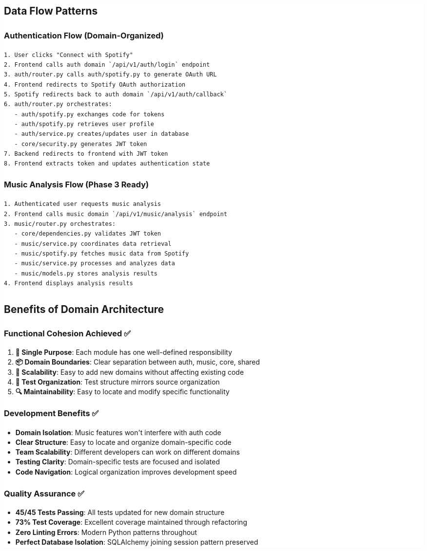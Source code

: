 ## Data Flow Patterns

### Authentication Flow (Domain-Organized)
```
1. User clicks "Connect with Spotify"
2. Frontend calls auth domain `/api/v1/auth/login` endpoint
3. auth/router.py calls auth/spotify.py to generate OAuth URL
4. Frontend redirects to Spotify OAuth authorization
5. Spotify redirects back to auth domain `/api/v1/auth/callback`
6. auth/router.py orchestrates:
   - auth/spotify.py exchanges code for tokens
   - auth/spotify.py retrieves user profile
   - auth/service.py creates/updates user in database
   - core/security.py generates JWT token
7. Backend redirects to frontend with JWT token
8. Frontend extracts token and updates authentication state
```

### Music Analysis Flow (Phase 3 Ready)
```
1. Authenticated user requests music analysis
2. Frontend calls music domain `/api/v1/music/analysis` endpoint
3. music/router.py orchestrates:
   - core/dependencies.py validates JWT token
   - music/service.py coordinates data retrieval
   - music/spotify.py fetches music data from Spotify
   - music/service.py processes and analyzes data
   - music/models.py stores analysis results
4. Frontend displays analysis results
```

## Benefits of Domain Architecture

### Functional Cohesion Achieved ✅
1. **🎯 Single Purpose**: Each module has one well-defined responsibility
2. **📦 Domain Boundaries**: Clear separation between auth, music, core, shared
3. **🔄 Scalability**: Easy to add new domains without affecting existing code
4. **🧪 Test Organization**: Test structure mirrors source organization
5. **🔍 Maintainability**: Easy to locate and modify specific functionality

### Development Benefits ✅
- **Domain Isolation**: Music features won't interfere with auth code
- **Clear Structure**: Easy to locate and organize domain-specific code
- **Team Scalability**: Different developers can work on different domains
- **Testing Clarity**: Domain-specific tests are focused and isolated
- **Code Navigation**: Logical organization improves development speed

### Quality Assurance ✅
- **45/45 Tests Passing**: All tests updated for new domain structure
- **73% Test Coverage**: Excellent coverage maintained through refactoring
- **Zero Linting Errors**: Modern Python patterns throughout
- **Perfect Database Isolation**: SQLAlchemy joining session pattern preserved

